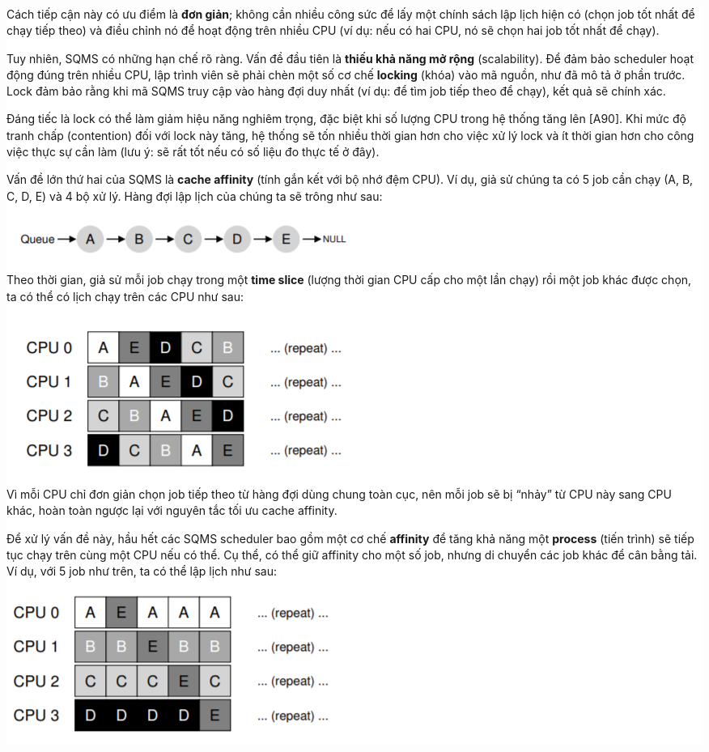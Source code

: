 Cách tiếp cận này có ưu điểm là **đơn giản**; không cần nhiều công sức để lấy một chính sách lập lịch hiện có (chọn job tốt nhất để chạy tiếp theo) và điều chỉnh nó để hoạt động trên nhiều CPU (ví dụ: nếu có hai CPU, nó sẽ chọn hai job tốt nhất để chạy).  

Tuy nhiên, SQMS có những hạn chế rõ ràng. Vấn đề đầu tiên là **thiếu khả năng mở rộng** (scalability). Để đảm bảo scheduler hoạt động đúng trên nhiều CPU, lập trình viên sẽ phải chèn một số cơ chế **locking** (khóa) vào mã nguồn, như đã mô tả ở phần trước. Lock đảm bảo rằng khi mã SQMS truy cập vào hàng đợi duy nhất (ví dụ: để tìm job tiếp theo để chạy), kết quả sẽ chính xác.  

Đáng tiếc là lock có thể làm giảm hiệu năng nghiêm trọng, đặc biệt khi số lượng CPU trong hệ thống tăng lên [A90]. Khi mức độ tranh chấp (contention) đối với lock này tăng, hệ thống sẽ tốn nhiều thời gian hơn cho việc xử lý lock và ít thời gian hơn cho công việc thực sự cần làm (lưu ý: sẽ rất tốt nếu có số liệu đo thực tế ở đây).  

Vấn đề lớn thứ hai của SQMS là **cache affinity** (tính gắn kết với bộ nhớ đệm CPU). Ví dụ, giả sử chúng ta có 5 job cần chạy (A, B, C, D, E) và 4 bộ xử lý. Hàng đợi lập lịch của chúng ta sẽ trông như sau:

![](./img/fig10_3_1.PNG)

Theo thời gian, giả sử mỗi job chạy trong một **time slice** (lượng thời gian CPU cấp cho một lần chạy) rồi một job khác được chọn, ta có thể có lịch chạy trên các CPU như sau:

![](./img/fig10_3_2.PNG)

Vì mỗi CPU chỉ đơn giản chọn job tiếp theo từ hàng đợi dùng chung toàn cục, nên mỗi job sẽ bị “nhảy” từ CPU này sang CPU khác, hoàn toàn ngược lại với nguyên tắc tối ưu cache affinity.  

Để xử lý vấn đề này, hầu hết các SQMS scheduler bao gồm một cơ chế **affinity** để tăng khả năng một **process** (tiến trình) sẽ tiếp tục chạy trên cùng một CPU nếu có thể. Cụ thể, có thể giữ affinity cho một số job, nhưng di chuyển các job khác để cân bằng tải. Ví dụ, với 5 job như trên, ta có thể lập lịch như sau:

![](./img/fig10_3_3.PNG)


[^1]: Ít ai biết rằng hành tinh Cybertron đã bị hủy diệt bởi các quyết định lập lịch CPU tồi tệ. Và đây sẽ là lần đầu tiên và cuối cùng cuốn sách nhắc tới Transformers.
[^2]: Bạn có thể tự tìm hiểu BF viết tắt cho cụm từ gì; xin lưu ý, nó **không dành cho những người yếu tim**.